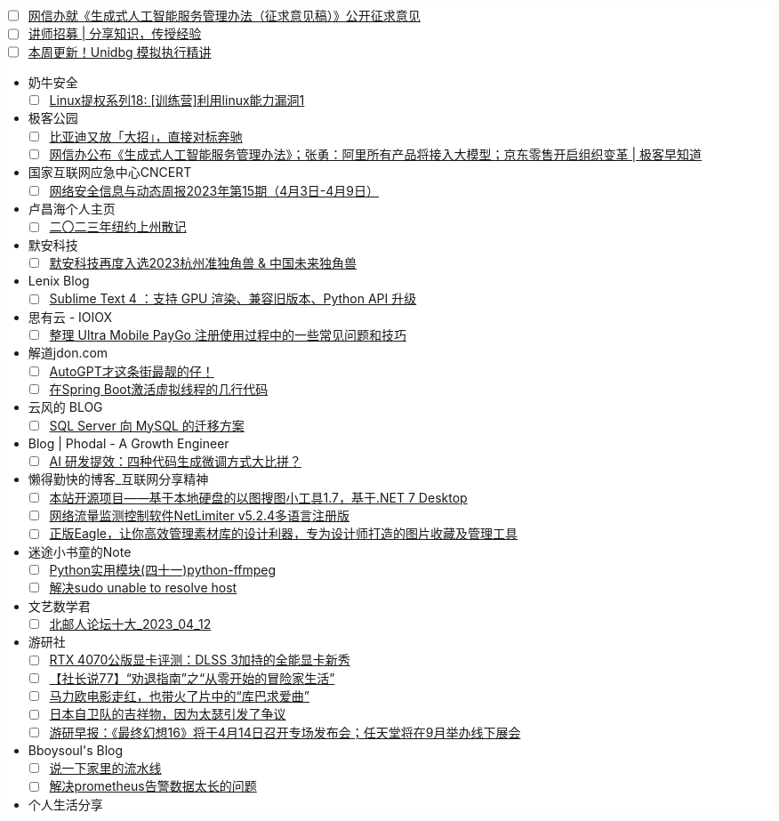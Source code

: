   - [ ] [网信办就《生成式人工智能服务管理办法（征求意见稿）》公开征求意见](https://mp.weixin.qq.com/s?__biz=MjM5NTc2MDYxMw==&mid=2458501739&idx=2&sn=d6b75cfae80a875b90ea11fb8647cdc6&chksm=b18ef2e186f97bf71e4543a1c814b88267a1fc85b5be939758f36cf0c37f80686ede670cb6dd&scene=58&subscene=0#rd)
  - [ ] [讲师招募 | 分享知识，传授经验](https://mp.weixin.qq.com/s?__biz=MjM5NTc2MDYxMw==&mid=2458501739&idx=3&sn=bd4d9cd4f33d97873f9850c4d4b0ee42&chksm=b18ef2e186f97bf7f47be7323bed057ecfdab03d4e29868114034ce96e199997ea489c2f2408&scene=58&subscene=0#rd)
  - [ ] [本周更新！Unidbg 模拟执行精讲](https://mp.weixin.qq.com/s?__biz=MjM5NTc2MDYxMw==&mid=2458501739&idx=4&sn=088534a5d57aa7d0e6dd894c63a9c13e&chksm=b18ef2e186f97bf75250bf5922874eab781f24db8571d97d6e64e5a4c789f267165aca507ba0&scene=58&subscene=0#rd)
- 奶牛安全
  - [ ] [Linux提权系列18: [训练营]利用linux能力漏洞1](https://mp.weixin.qq.com/s?__biz=MzU4NjY0NTExNA==&mid=2247489150&idx=1&sn=ae044369083d652369da533cab6f47d8&chksm=fdf97d6bca8ef47dfeac4f8abf42e6240c81e64671e3afca5e9a8f6d83010c0c8ff388f9f1f4&scene=58&subscene=0#rd)
- 极客公园
  - [ ] [比亚迪又放「大招」，直接对标奔驰](https://mp.weixin.qq.com/s?__biz=MTMwNDMwODQ0MQ==&mid=2652989774&idx=1&sn=b28bbb0b4a4f209e8264c16b5ea51ff2&chksm=7e5414f849239deedbdd3cac7a936bfde27239e0d6bc28c676ec49331f6a0934ae35be21dbc6&scene=58&subscene=0#rd)
  - [ ] [网信办公布《生成式人工智能服务管理办法》；张勇：阿里所有产品将接入大模型；京东零售开启组织变革 | 极客早知道](https://mp.weixin.qq.com/s?__biz=MTMwNDMwODQ0MQ==&mid=2652989764&idx=1&sn=db91614d8db94bd9bf2d0d2d7dd33fe5&chksm=7e5414f249239de46380ba037432f09b6d57687a02c6b661f735cc054a24445a8cda9371f71b&scene=58&subscene=0#rd)
- 国家互联网应急中心CNCERT
  - [ ] [网络安全信息与动态周报2023年第15期（4月3日-4月9日）](https://mp.weixin.qq.com/s?__biz=MzIwNDk0MDgxMw==&mid=2247498213&idx=1&sn=a508a630390670bd99511bbbdc9817fb&chksm=973aca87a04d439130e4b6ae057484a2e1d0d9612ffe70fd9ad810ede893ebe59fffa70b2455&scene=58&subscene=0#rd)
- 卢昌海个人主页
  - [ ] [二〇二三年纽约上州散记](https://www.changhai.org/articles/miscellaneous/misc/Upstate_2023.php)
- 默安科技
  - [ ] [默安科技再度入选2023杭州准独角兽 & 中国未来独角兽](https://mp.weixin.qq.com/s?__biz=MzIzODQxMjM2NQ==&mid=2247496126&idx=1&sn=6c10dea83ecfa4ab6ece045624aa50a4&chksm=e93b069cde4c8f8a91c1b27f26f89b6df3ad1d6465da764efa657abd5bd2742c92c07344e50f&scene=58&subscene=0#rd)
- Lenix Blog
  - [ ] [Sublime Text 4 ：支持 GPU 渲染、兼容旧版本、Python API 升级](https://blog.p2hp.com/archives/10741)
- 思有云 - IOIOX
  - [ ] [整理 Ultra Mobile PayGo 注册使用过程中的一些常见问题和技巧](https://www.ioiox.com/archives/169.html)
- 解道jdon.com
  - [ ] [AutoGPT才这条街最靓的仔！](https://www.jdon.com/65971.html)
  - [ ] [在Spring Boot激活虚拟线程的几行代码](https://www.jdon.com/65956.html)
- 云风的 BLOG
  - [ ] [SQL Server 向 MySQL 的迁移方案](https://blog.codingnow.com/2023/04/sqlserver_mysql.html)
- Blog | Phodal - A Growth Engineer
  - [ ] [AI 研发提效：四种代码生成微调方式大比拼？](http://www.phodal.com/blog/four-codgen-lora-ways-comparsion/)
- 懒得勤快的博客_互联网分享精神
  - [ ] [本站开源项目——基于本地硬盘的以图搜图小工具1.7，基于.NET 7 Desktop](https://masuit.com/2184)
  - [ ] [网络流量监测控制软件NetLimiter v5.2.4多语言注册版](https://masuit.com/1817)
  - [ ] [正版Eagle，让你高效管理素材库的设计利器，专为设计师打造的图片收藏及管理工具](https://masuit.com/1685)
- 迷途小书童的Note
  - [ ] [Python实用模块(四十一)python-ffmpeg](https://xugaoxiang.com/2023/04/12/python-module-41-python-ffmpeg/)
  - [ ] [解决sudo unable to resolve host](https://xugaoxiang.com/2023/04/12/sudo-unable-to-resolve-host/)
- 文艺数学君
  - [ ] [北邮人论坛十大_2023_04_12](https://mathpretty.com/15829.html)
- 游研社
  - [ ] [RTX 4070公版显卡评测：DLSS 3加持的全能显卡新秀](https://www.yystv.cn/p/10695)
  - [ ] [【社长说77】“劝退指南”之“从零开始的冒险家生活”](https://www.taptap.cn/moment/395239409806475448/embed)
  - [ ] [马力欧电影走红，也带火了片中的“库巴求爱曲”](https://www.yystv.cn/p/10691)
  - [ ] [日本自卫队的吉祥物，因为太瑟引发了争议](https://www.yystv.cn/p/10690)
  - [ ] [游研早报：《最终幻想16》将于4月14日召开专场发布会；任天堂将在9月举办线下展会](https://www.yystv.cn/p/10689)
- Bboysoul's Blog
  - [ ] [说一下家里的流水线](https://www.bboy.app/2023/04/12/%E8%AF%B4%E4%B8%80%E4%B8%8B%E5%AE%B6%E9%87%8C%E7%9A%84%E6%B5%81%E6%B0%B4%E7%BA%BF/)
  - [ ] [解决prometheus告警数据太长的问题](https://www.bboy.app/2023/04/12/%E8%A7%A3%E5%86%B3prometheus%E5%91%8A%E8%AD%A6%E6%95%B0%E6%8D%AE%E5%A4%AA%E9%95%BF%E7%9A%84%E9%97%AE%E9%A2%98/)
- 个人生活分享